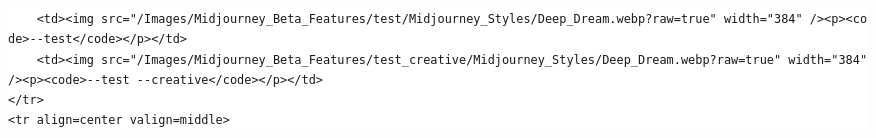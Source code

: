         <td><img src="/Images/Midjourney_Beta_Features/test/Midjourney_Styles/Deep_Dream.webp?raw=true" width="384" /><p><code>--test</code></p></td>
        <td><img src="/Images/Midjourney_Beta_Features/test_creative/Midjourney_Styles/Deep_Dream.webp?raw=true" width="384" /><p><code>--test --creative</code></p></td>
    </tr>
    <tr align=center valign=middle>